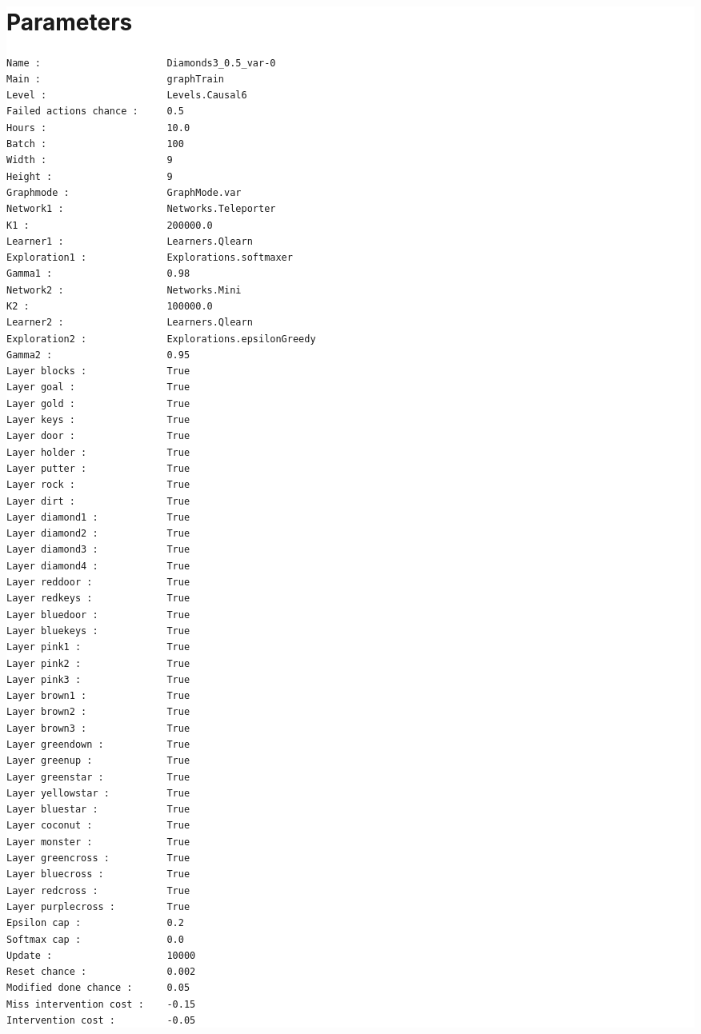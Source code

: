 
# Parameters

    Name :                      Diamonds3_0.5_var-0
    Main :                      graphTrain
    Level :                     Levels.Causal6
    Failed actions chance :     0.5
    Hours :                     10.0
    Batch :                     100
    Width :                     9
    Height :                    9
    Graphmode :                 GraphMode.var
    Network1 :                  Networks.Teleporter
    K1 :                        200000.0
    Learner1 :                  Learners.Qlearn
    Exploration1 :              Explorations.softmaxer
    Gamma1 :                    0.98
    Network2 :                  Networks.Mini
    K2 :                        100000.0
    Learner2 :                  Learners.Qlearn
    Exploration2 :              Explorations.epsilonGreedy
    Gamma2 :                    0.95
    Layer blocks :              True
    Layer goal :                True
    Layer gold :                True
    Layer keys :                True
    Layer door :                True
    Layer holder :              True
    Layer putter :              True
    Layer rock :                True
    Layer dirt :                True
    Layer diamond1 :            True
    Layer diamond2 :            True
    Layer diamond3 :            True
    Layer diamond4 :            True
    Layer reddoor :             True
    Layer redkeys :             True
    Layer bluedoor :            True
    Layer bluekeys :            True
    Layer pink1 :               True
    Layer pink2 :               True
    Layer pink3 :               True
    Layer brown1 :              True
    Layer brown2 :              True
    Layer brown3 :              True
    Layer greendown :           True
    Layer greenup :             True
    Layer greenstar :           True
    Layer yellowstar :          True
    Layer bluestar :            True
    Layer coconut :             True
    Layer monster :             True
    Layer greencross :          True
    Layer bluecross :           True
    Layer redcross :            True
    Layer purplecross :         True
    Epsilon cap :               0.2
    Softmax cap :               0.0
    Update :                    10000
    Reset chance :              0.002
    Modified done chance :      0.05
    Miss intervention cost :    -0.15
    Intervention cost :         -0.05